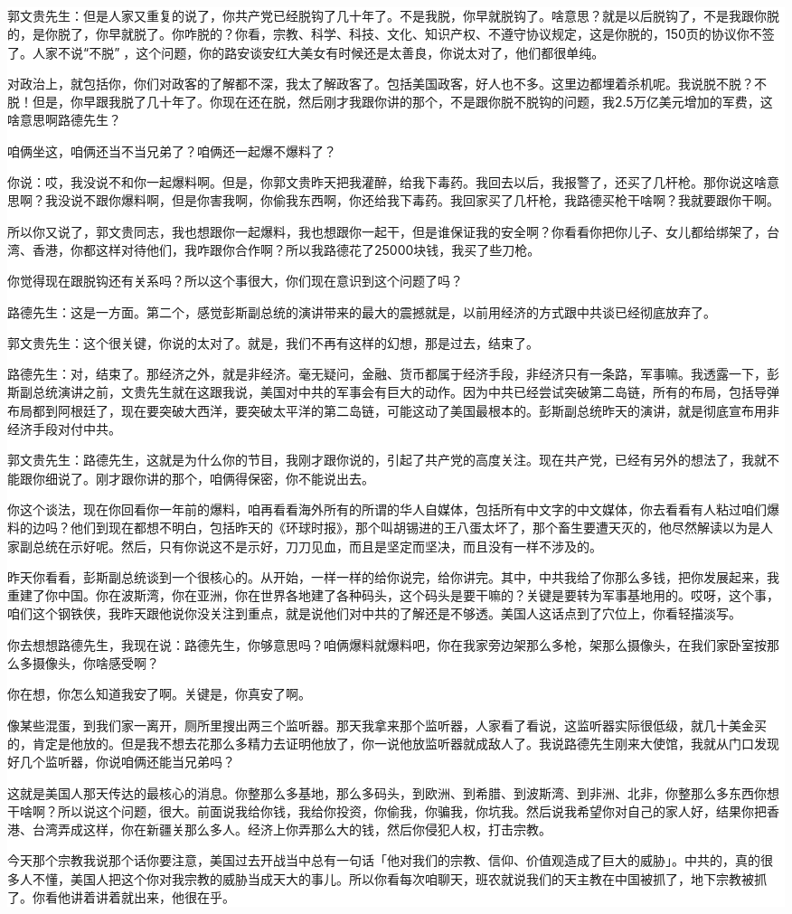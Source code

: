 


郭文贵先生：但是人家又重复的说了，你共产党已经脱钩了几十年了。不是我脱，你早就脱钩了。啥意思？就是以后脱钩了，不是我跟你脱的，是你脱了，你早就脱了。你咋脱的？你看，宗教、科学、科技、文化、知识产权、不遵守协议规定，这是你脱的，150页的协议你不签了。人家不说“不脱” ，这个问题，你的路安谈安红大美女有时候还是太善良，你说太对了，他们都很单纯。

对政治上，就包括你，你们对政客的了解都不深，我太了解政客了。包括美国政客，好人也不多。这里边都埋着杀机呢。我说脱不脱？不脱！但是，你早跟我脱了几十年了。你现在还在脱，然后刚才我跟你讲的那个，不是跟你脱不脱钩的问题，我2.5万亿美元增加的军费，这啥意思啊路德先生？

咱俩坐这，咱俩还当不当兄弟了？咱俩还一起爆不爆料了？

你说：哎，我没说不和你一起爆料啊。但是，你郭文贵昨天把我灌醉，给我下毒药。我回去以后，我报警了，还买了几杆枪。那你说这啥意思啊？我没说不跟你爆料啊，但是你害我啊，你偷我东西啊，你还给我下毒药。我回家买了几杆枪，我路德买枪干啥啊？我就要跟你干啊。

所以你又说了，郭文贵同志，我也想跟你一起爆料，我也想跟你一起干，但是谁保证我的安全啊？你看看你把你儿子、女儿都给绑架了，台湾、香港，你都这样对待他们，我咋跟你合作啊？所以我路德花了25000块钱，我买了些刀枪。

你觉得现在跟脱钩还有关系吗？所以这个事很大，你们现在意识到这个问题了吗？




路德先生：这是一方面。第二个，感觉彭斯副总统的演讲带来的最大的震撼就是，以前用经济的方式跟中共谈已经彻底放弃了。




郭文贵先生：这个很关键，你说的太对了。就是，我们不再有这样的幻想，那是过去，结束了。




路德先生：对，结束了。那经济之外，就是非经济。毫无疑问，金融、货币都属于经济手段，非经济只有一条路，军事嘛。我透露一下，彭斯副总统演讲之前，文贵先生就在这跟我说，美国对中共的军事会有巨大的动作。因为中共已经尝试突破第二岛链，所有的布局，包括导弹布局都到阿根廷了，现在要突破大西洋，要突破太平洋的第二岛链，可能这动了美国最根本的。彭斯副总统昨天的演讲，就是彻底宣布用非经济手段对付中共。




郭文贵先生：路德先生，这就是为什么你的节目，我刚才跟你说的，引起了共产党的高度关注。现在共产党，已经有另外的想法了，我就不能跟你细说了。刚才跟你讲的那个，咱俩得保密，你不能说出去。




你这个谈法，现在你回看你一年前的爆料，咱再看看海外所有的所谓的华人自媒体，包括所有中文字的中文媒体，你去看看有人粘过咱们爆料的边吗？他们到现在都想不明白，包括昨天的《环球时报》，那个叫胡锡进的王八蛋太坏了，那个畜生要遭天灭的，他尽然解读以为是人家副总统在示好呢。然后，只有你说这不是示好，刀刀见血，而且是坚定而坚决，而且没有一样不涉及的。

昨天你看看，彭斯副总统谈到一个很核心的。从开始，一样一样的给你说完，给你讲完。其中，中共我给了你那么多钱，把你发展起来，我重建了你中国。你在波斯湾，你在亚洲，你在世界各地建了各种码头，这个码头是要干嘛的？关键是要转为军事基地用的。哎呀，这个事，咱们这个钢铁侠，我昨天跟他说你没关注到重点，就是说他们对中共的了解还是不够透。美国人这话点到了穴位上，你看轻描淡写。




你去想想路德先生，我现在说：路德先生，你够意思吗？咱俩爆料就爆料吧，你在我家旁边架那么多枪，架那么摄像头，在我们家卧室按那么多摄像头，你啥感受啊？

你在想，你怎么知道我安了啊。关键是，你真安了啊。




像某些混蛋，到我们家一离开，厕所里搜出两三个监听器。那天我拿来那个监听器，人家看了看说，这监听器实际很低级，就几十美金买的，肯定是他放的。但是我不想去花那么多精力去证明他放了，你一说他放监听器就成敌人了。我说路德先生刚来大使馆，我就从门口发现好几个监听器，你说咱俩还能当兄弟吗？




这就是美国人那天传达的最核心的消息。你整那么多基地，那么多码头，到欧洲、到希腊、到波斯湾、到非洲、北非，你整那么多东西你想干啥啊？所以说这个问题，很大。前面说我给你钱，我给你投资，你偷我，你骗我，你坑我。然后说我希望你对自己的家人好，结果你把香港、台湾弄成这样，你在新疆关那么多人。经济上你弄那么大的钱，然后你侵犯人权，打击宗教。




今天那个宗教我说那个话你要注意，美国过去开战当中总有一句话「他对我们的宗教、信仰、价值观造成了巨大的威胁」。中共的，真的很多人不懂，美国人把这个你对我宗教的威胁当成天大的事儿。所以你看每次咱聊天，班农就说我们的天主教在中国被抓了，地下宗教被抓了。你看他讲着讲着就出来，他很在乎。
